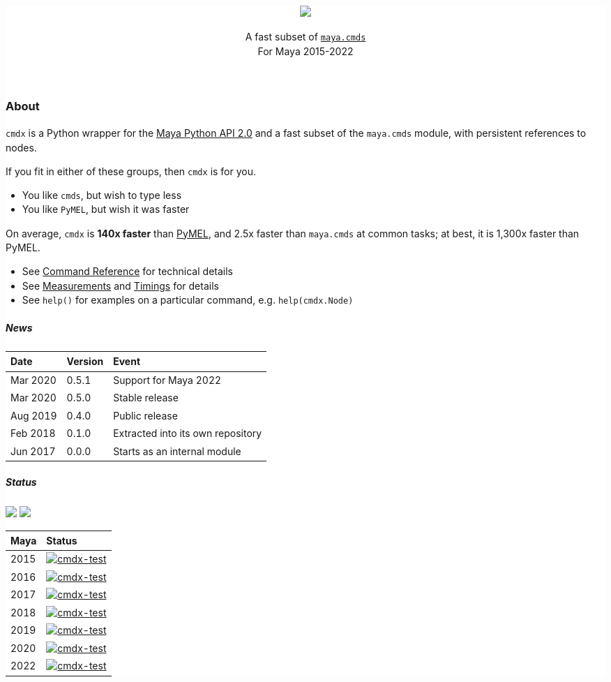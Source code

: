 <a href=/cmdx/><p align=center><img height=140 src=https://user-images.githubusercontent.com/2152766/34321609-f134e0cc-e80a-11e7-8dad-d124fea80e77.png></p></a>

<p align=center>A fast subset of <a href=http://help.autodesk.com/cloudhelp/2018/ENU/Maya-Tech-Docs/CommandsPython/index.html><code>maya.cmds</code></a><br>For Maya 2015-2022</p>

<br>

### About

`cmdx` is a Python wrapper for the [Maya Python API 2.0](http://help.autodesk.com/view/MAYAUL/2016/ENU/?guid=__py_ref_index_html) and a fast subset of the `maya.cmds` module, with persistent references to nodes.

If you fit in either of these groups, then `cmdx` is for you.

- You like `cmds`, but wish to type less
- You like `PyMEL`, but wish it was faster

On average, `cmdx` is **140x faster** than [PyMEL](https://github.com/LumaPictures/pymel), and 2.5x faster than `maya.cmds` at common tasks; at best, it is 1,300x faster than PyMEL.

- See [Command Reference](https://mottosso.com/cmdx) for technical details
- See [Measurements](#measurements) and [Timings](#timings) for details
- See `help()` for examples on a particular command, e.g. `help(cmdx.Node)`

##### News

| Date     | Version   | Event
|:---------|:----------|:----------
| Mar 2020 | 0.5.1 | Support for Maya 2022
| Mar 2020 | 0.5.0 | Stable release
| Aug 2019 | 0.4.0 | Public release
| Feb 2018 | 0.1.0 | Extracted into its own repository
| Jun 2017 | 0.0.0 | Starts as an internal module

##### Status

[![](https://img.shields.io/pypi/v/cmdx?color=steelblue&label=PyPI)](https://github.com/mottosso/cmdx/) [![](https://img.shields.io/pypi/pyversions/cmdx?color=steelblue)](https://pypi.org/project/cmdx)

| Maya    | Status
|:----------|:----
| 2015 | [![cmdx-test](https://github.com/mottosso/cmdx/actions/workflows/main.yml/badge.svg)](https://github.com/mottosso/cmdx/actions/workflows/main.yml)
| 2016 | [![cmdx-test](https://github.com/mottosso/cmdx/actions/workflows/main.yml/badge.svg)](https://github.com/mottosso/cmdx/actions/workflows/main.yml)
| 2017 | [![cmdx-test](https://github.com/mottosso/cmdx/actions/workflows/main.yml/badge.svg)](https://github.com/mottosso/cmdx/actions/workflows/main.yml)
| 2018 | [![cmdx-test](https://github.com/mottosso/cmdx/actions/workflows/main.yml/badge.svg)](https://github.com/mottosso/cmdx/actions/workflows/main.yml)
| 2019 | [![cmdx-test](https://github.com/mottosso/cmdx/actions/workflows/main.yml/badge.svg)](https://github.com/mottosso/cmdx/actions/workflows/main.yml)
| 2020 | [![cmdx-test](https://github.com/mottosso/cmdx/actions/workflows/main.yml/badge.svg)](https://github.com/mottosso/cmdx/actions/workflows/main.yml)
| 2022 | [![cmdx-test](https://github.com/mottosso/cmdx/actions/workflows/main.yml/badge.svg)](https://github.com/mottosso/cmdx/actions/workflows/main.yml)
